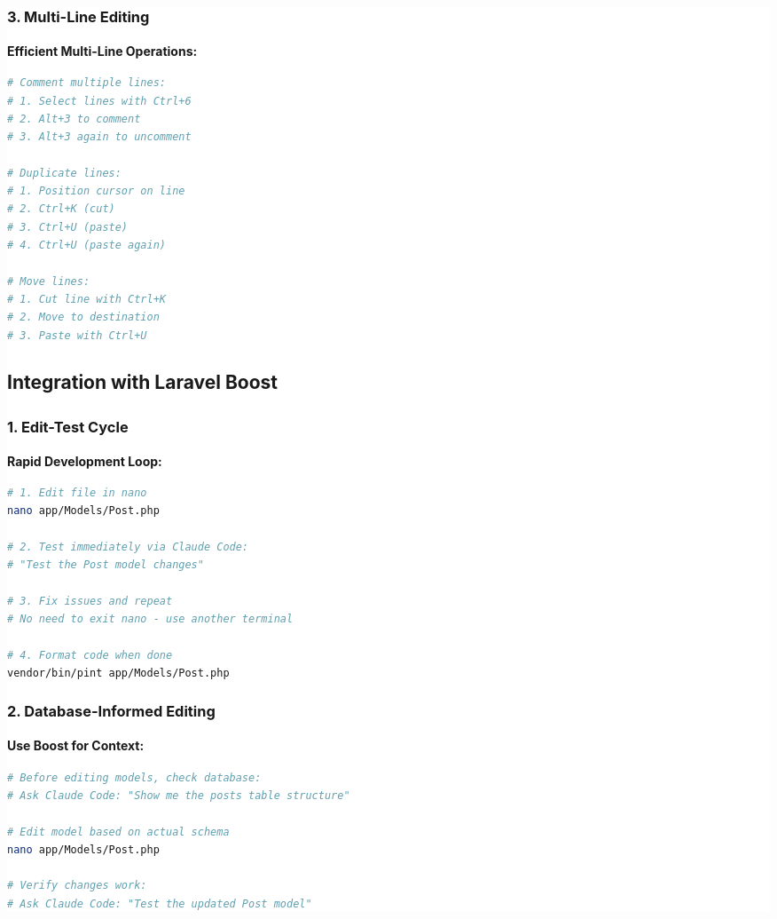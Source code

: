 ### 3. Multi-Line Editing

**Efficient Multi-Line Operations:**
```bash
# Comment multiple lines:
# 1. Select lines with Ctrl+6
# 2. Alt+3 to comment
# 3. Alt+3 again to uncomment

# Duplicate lines:
# 1. Position cursor on line
# 2. Ctrl+K (cut)
# 3. Ctrl+U (paste)
# 4. Ctrl+U (paste again)

# Move lines:
# 1. Cut line with Ctrl+K
# 2. Move to destination
# 3. Paste with Ctrl+U
```

## Integration with Laravel Boost

### 1. Edit-Test Cycle

**Rapid Development Loop:**
```bash
# 1. Edit file in nano
nano app/Models/Post.php

# 2. Test immediately via Claude Code:
# "Test the Post model changes"

# 3. Fix issues and repeat
# No need to exit nano - use another terminal

# 4. Format code when done
vendor/bin/pint app/Models/Post.php
```

### 2. Database-Informed Editing

**Use Boost for Context:**
```bash
# Before editing models, check database:
# Ask Claude Code: "Show me the posts table structure"

# Edit model based on actual schema
nano app/Models/Post.php

# Verify changes work:
# Ask Claude Code: "Test the updated Post model"
```
